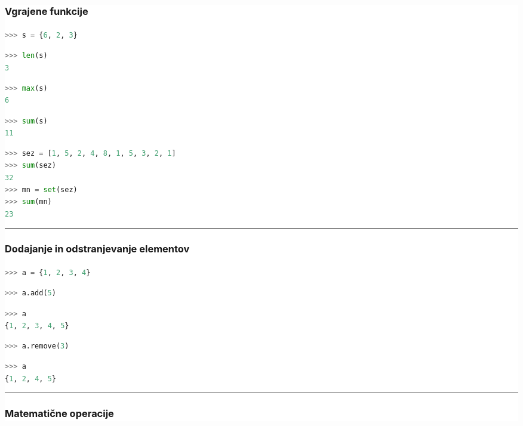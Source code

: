 
### Vgrajene funkcije


```python
>>> s = {6, 2, 3}
```

```python
>>> len(s)
3
```

```python
>>> max(s)
6
```

```python
>>> sum(s)
11
```

```python
>>> sez = [1, 5, 2, 4, 8, 1, 5, 3, 2, 1]
>>> sum(sez)
32
>>> mn = set(sez)
>>> sum(mn)
23
```

---

### Dodajanje in odstranjevanje elementov

```python
>>> a = {1, 2, 3, 4}
```
```python
>>> a.add(5)
```
```python
>>> a
{1, 2, 3, 4, 5}
```
```python
>>> a.remove(3)
```
```python
>>> a
{1, 2, 4, 5}
```

---

### Matematične operacije
